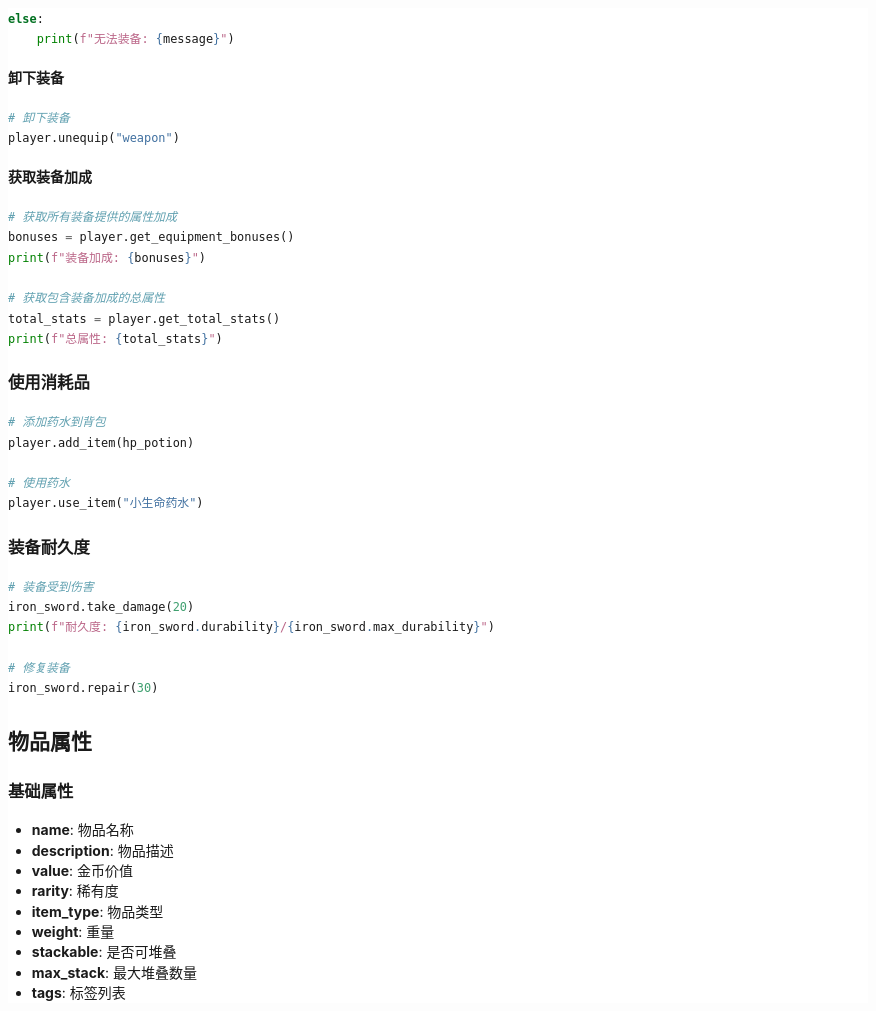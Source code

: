 ```python
else:
    print(f"无法装备: {message}")
```

#### 卸下装备
```python
# 卸下装备
player.unequip("weapon")
```

#### 获取装备加成
```python
# 获取所有装备提供的属性加成
bonuses = player.get_equipment_bonuses()
print(f"装备加成: {bonuses}")

# 获取包含装备加成的总属性
total_stats = player.get_total_stats()
print(f"总属性: {total_stats}")
```

### 使用消耗品
```python
# 添加药水到背包
player.add_item(hp_potion)

# 使用药水
player.use_item("小生命药水")
```

### 装备耐久度
```python
# 装备受到伤害
iron_sword.take_damage(20)
print(f"耐久度: {iron_sword.durability}/{iron_sword.max_durability}")

# 修复装备
iron_sword.repair(30)
```

## 物品属性

### 基础属性
- **name**: 物品名称
- **description**: 物品描述
- **value**: 金币价值
- **rarity**: 稀有度
- **item_type**: 物品类型
- **weight**: 重量
- **stackable**: 是否可堆叠
- **max_stack**: 最大堆叠数量
- **tags**: 标签列表
